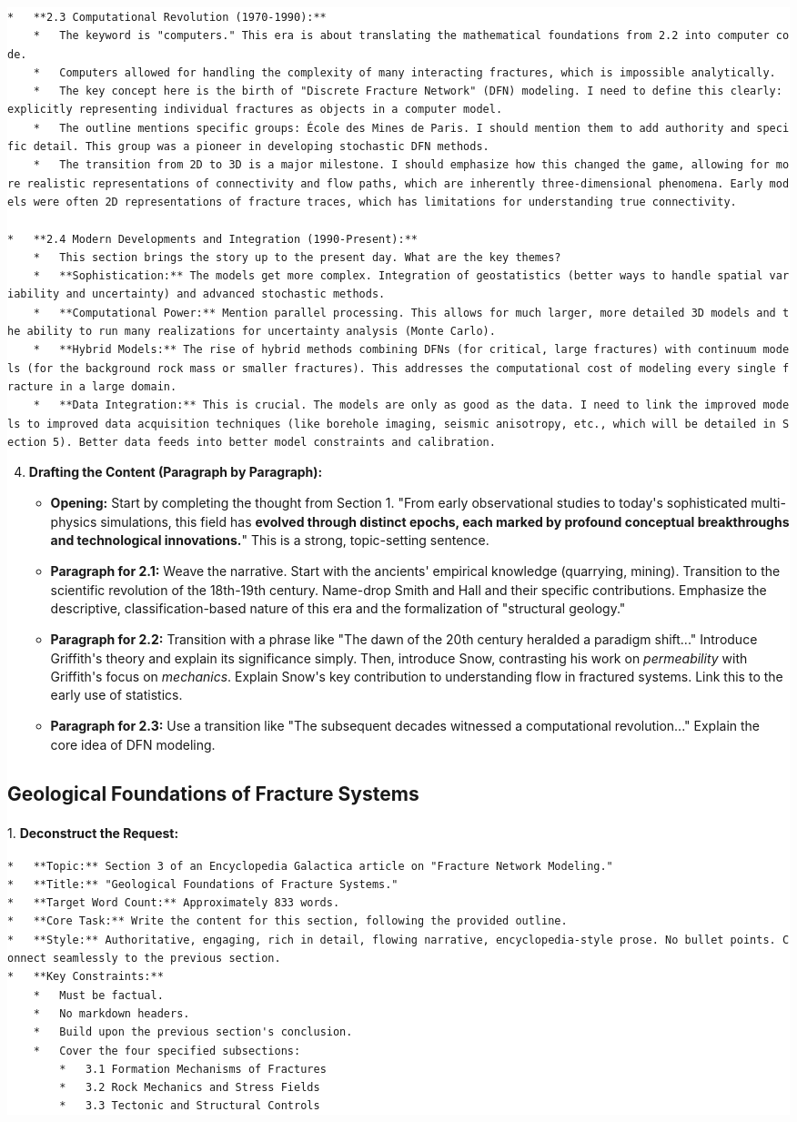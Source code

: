     *   **2.3 Computational Revolution (1970-1990):**
        *   The keyword is "computers." This era is about translating the mathematical foundations from 2.2 into computer code.
        *   Computers allowed for handling the complexity of many interacting fractures, which is impossible analytically.
        *   The key concept here is the birth of "Discrete Fracture Network" (DFN) modeling. I need to define this clearly: explicitly representing individual fractures as objects in a computer model.
        *   The outline mentions specific groups: École des Mines de Paris. I should mention them to add authority and specific detail. This group was a pioneer in developing stochastic DFN methods.
        *   The transition from 2D to 3D is a major milestone. I should emphasize how this changed the game, allowing for more realistic representations of connectivity and flow paths, which are inherently three-dimensional phenomena. Early models were often 2D representations of fracture traces, which has limitations for understanding true connectivity.

    *   **2.4 Modern Developments and Integration (1990-Present):**
        *   This section brings the story up to the present day. What are the key themes?
        *   **Sophistication:** The models get more complex. Integration of geostatistics (better ways to handle spatial variability and uncertainty) and advanced stochastic methods.
        *   **Computational Power:** Mention parallel processing. This allows for much larger, more detailed 3D models and the ability to run many realizations for uncertainty analysis (Monte Carlo).
        *   **Hybrid Models:** The rise of hybrid methods combining DFNs (for critical, large fractures) with continuum models (for the background rock mass or smaller fractures). This addresses the computational cost of modeling every single fracture in a large domain.
        *   **Data Integration:** This is crucial. The models are only as good as the data. I need to link the improved models to improved data acquisition techniques (like borehole imaging, seismic anisotropy, etc., which will be detailed in Section 5). Better data feeds into better model constraints and calibration.

4.  **Drafting the Content (Paragraph by Paragraph):**

    *   **Opening:** Start by completing the thought from Section 1. "From early observational studies to today's sophisticated multi-physics simulations, this field has **evolved through distinct epochs, each marked by profound conceptual breakthroughs and technological innovations.**" This is a strong, topic-setting sentence.

    *   **Paragraph for 2.1:** Weave the narrative. Start with the ancients' empirical knowledge (quarrying, mining). Transition to the scientific revolution of the 18th-19th century. Name-drop Smith and Hall and their specific contributions. Emphasize the descriptive, classification-based nature of this era and the formalization of "structural geology."

    *   **Paragraph for 2.2:** Transition with a phrase like "The dawn of the 20th century heralded a paradigm shift..." Introduce Griffith's theory and explain its significance simply. Then, introduce Snow, contrasting his work on *permeability* with Griffith's focus on *mechanics*. Explain Snow's key contribution to understanding flow in fractured systems. Link this to the early use of statistics.

    *   **Paragraph for 2.3:** Use a transition like "The subsequent decades witnessed a computational revolution..." Explain the core idea of DFN modeling.

## Geological Foundations of Fracture Systems

<think>1.  **Deconstruct the Request:**

    *   **Topic:** Section 3 of an Encyclopedia Galactica article on "Fracture Network Modeling."
    *   **Title:** "Geological Foundations of Fracture Systems."
    *   **Target Word Count:** Approximately 833 words.
    *   **Core Task:** Write the content for this section, following the provided outline.
    *   **Style:** Authoritative, engaging, rich in detail, flowing narrative, encyclopedia-style prose. No bullet points. Connect seamlessly to the previous section.
    *   **Key Constraints:**
        *   Must be factual.
        *   No markdown headers.
        *   Build upon the previous section's conclusion.
        *   Cover the four specified subsections:
            *   3.1 Formation Mechanisms of Fractures
            *   3.2 Rock Mechanics and Stress Fields
            *   3.3 Tectonic and Structural Controls